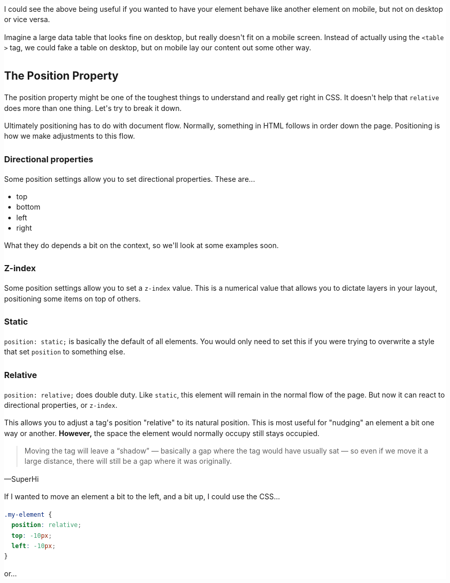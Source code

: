 I could see the above being useful if you wanted to have your element behave like another element on mobile, but not on desktop or vice versa.

Imagine a large data table that looks fine on desktop, but really doesn't fit on a mobile screen. Instead of actually using the `<table>` tag, we could fake a table on desktop, but on mobile lay our content out some other way.

## The Position Property    

The position property might be one of the toughest things to understand and really get right in CSS. It doesn't help that `relative` does more than one thing. Let's try to break it down.

Ultimately positioning has to do with document flow. Normally, something in HTML follows in order down the page. Positioning is how we make adjustments to this flow. 

### Directional properties

Some position settings allow you to set directional properties. These are...

- top
- bottom
- left
- right

What they do depends a bit on the context, so we'll look at some examples soon.

### Z-index

Some position settings allow you to set a `z-index` value. This is a numerical value that allows you to dictate layers in your layout, positioning some items on top of others.

### Static

`position: static;` is basically the default of all elements. You would only need to set this if you were trying to overwrite a style that set `position` to something else.

### Relative

`position: relative;` does double duty. Like `static`, this element will remain in the normal flow of the page. But now it can react to directional properties, or `z-index`.

This allows you to adjust a tag's position "relative" to its natural position. This is most useful for "nudging" an element a bit one way or another. **However,** the space the element would normally occupy still stays occupied.

> Moving the tag will leave a “shadow” — basically a gap where the tag
would have usually sat — so even if we move it a large distance, there
will still be a gap where it was originally. 

&mdash;SuperHi

If I wanted to move an element a bit to the left, and a bit up, I could use the CSS...

```css
.my-element {
  position: relative;
  top: -10px;
  left: -10px;
}
```
or...
